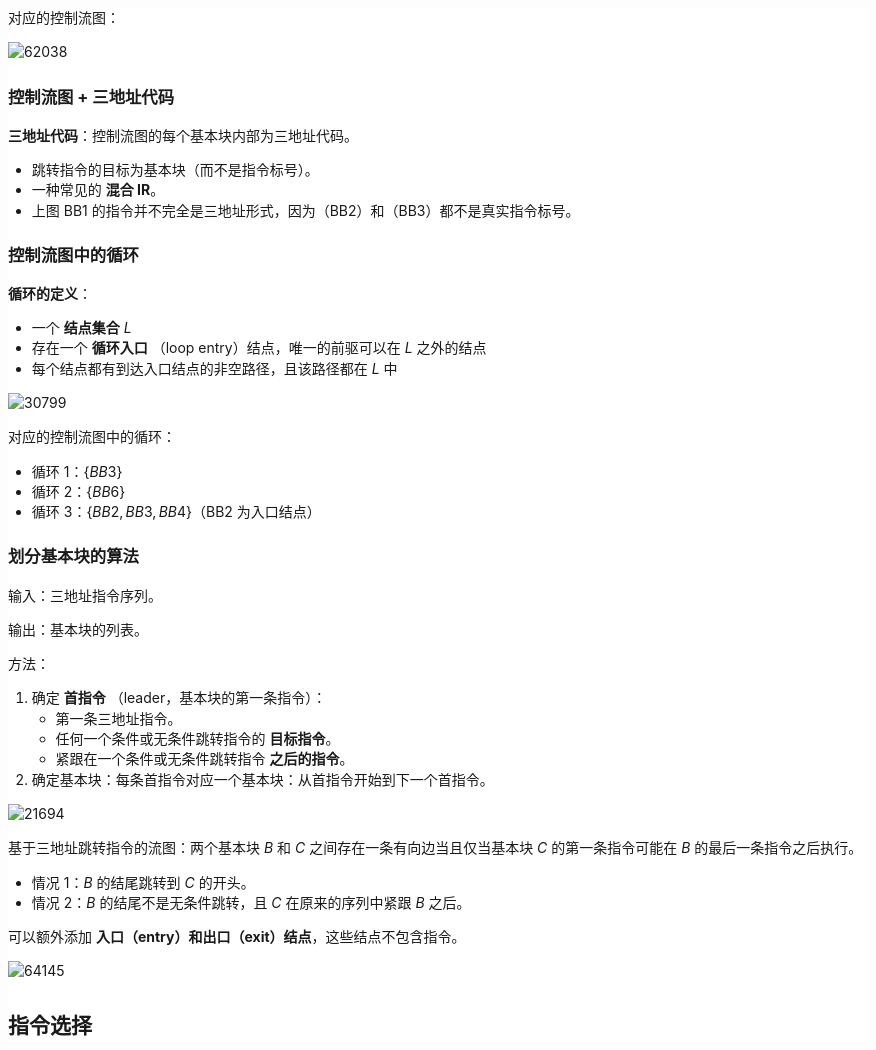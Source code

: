 对应的控制流图：

![62038](https://cdn.arthals.ink/bed/2025/01/62038-84b12e1106b8467207bc0979be83c76e.png)

### 控制流图 + 三地址代码

**三地址代码**：控制流图的每个基本块内部为三地址代码。

-   跳转指令的目标为基本块（而不是指令标号）。
-   一种常见的 **混合 IR**。
-   上图 BB1 的指令并不完全是三地址形式，因为（BB2）和（BB3）都不是真实指令标号。

### 控制流图中的循环

**循环的定义**：

-   一个 **结点集合** $L$
-   存在一个 **循环入口** （loop entry）结点，唯一的前驱可以在 $L$ 之外的结点
-   每个结点都有到达入口结点的非空路径，且该路径都在 $L$ 中

![30799](https://cdn.arthals.ink/bed/2025/01/30799-9083af4f3677659fb5f071d79de00b69.png)

对应的控制流图中的循环：

-   循环 1：$\{BB3\}$
-   循环 2：$\{BB6\}$
-   循环 3：$\{BB2, BB3, BB4\}$（BB2 为入口结点）

### 划分基本块的算法

输入：三地址指令序列。

输出：基本块的列表。

方法：

1. 确定 **首指令** （leader，基本块的第一条指令）：
    - 第一条三地址指令。
    - 任何一个条件或无条件跳转指令的 **目标指令**。
    - 紧跟在一个条件或无条件跳转指令 **之后的指令**。
2. 确定基本块：每条首指令对应一个基本块：从首指令开始到下一个首指令。

![21694](https://cdn.arthals.ink/bed/2025/01/21694-73086424d4507cf980b42c3efaaef6b8.png)

基于三地址跳转指令的流图：两个基本块 $B$ 和 $C$ 之间存在一条有向边当且仅当基本块 $C$ 的第一条指令可能在 $B$ 的最后一条指令之后执行。

-   情况 1：$B$ 的结尾跳转到 $C$ 的开头。
-   情况 2：$B$ 的结尾不是无条件跳转，且 $C$ 在原来的序列中紧跟 $B$ 之后。

可以额外添加 **入口（entry）和出口（exit）结点**，这些结点不包含指令。

![64145](https://cdn.arthals.ink/bed/2025/01/64145-46e4329f9bc6d1ba507d62658db4b9b4.png)

## 指令选择
